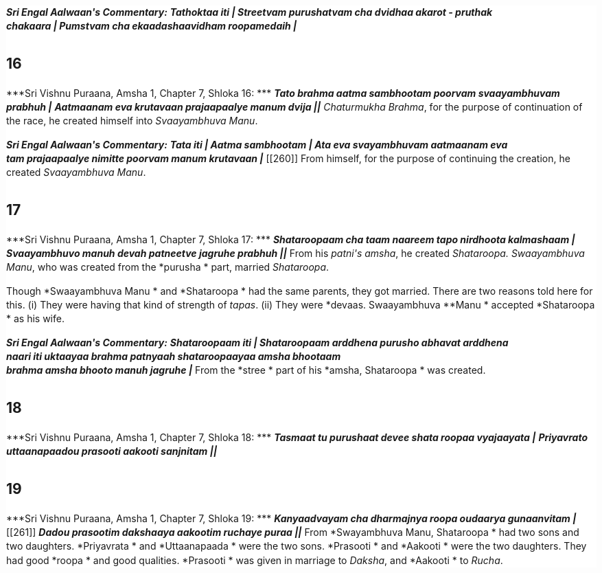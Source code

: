 

***Sri Engal Aalwaan's Commentary:*** ***Tathoktaa iti | Streetvam purushatvam cha dvidhaa akarot - pruthak   
chakaara | Pumstvam cha ekaadashaavidham roopamedaih |*** 





## 16
***Sri Vishnu Puraana, Amsha 1, Chapter 7, Shloka 16:  *** ***Tato brahma aatma sambhootam poorvam svaayambhuvam prabhuh |*** ***Aatmaanam eva krutavaan prajaapaalye manum dvija ||*** *Chaturmukha Brahma*, for the purpose of continuation of the race, he created himself into *Svaayambhuva Manu*. 



***Sri Engal Aalwaan's Commentary:*** ***Tata iti | Aatma sambhootam | Ata eva svayambhuvam aatmaanam eva   
tam prajaapaalye nimitte poorvam manum krutavaan |***  [[260]] From himself, for the purpose of continuing the creation, he created *Svaayambhuva Manu*. 





## 17
***Sri Vishnu Puraana, Amsha 1, Chapter 7, Shloka 17:  *** ***Shataroopaam cha taam naareem tapo nirdhoota kalmashaam |*** ***Svaayambhuvo manuh devah patneetve jagruhe prabhuh ||*** From his *patni's amsha*, he created *Shataroopa. Swaayambhuva Manu*, who was created from the *purusha * part, married *Shataroopa*. 



Though *Swaayambhuva Manu * and *Shataroopa * had the same parents, they got married. There are two reasons told here for this. \(i\) They were having that kind of strength of *tapas*. \(ii\) They were *devaas. Swaayambhuva **Manu * accepted *Shataroopa * as his wife. 



***Sri Engal Aalwaan's Commentary:*** ***Shataroopaam iti | Shataroopaam arddhena purusho abhavat arddhena   
naari iti uktaayaa brahma patnyaah shataroopaayaa amsha bhootaam   
brahma amsha bhooto manuh jagruhe |*** From the *stree * part of his *amsha, Shataroopa * was created. 





## 18
***Sri Vishnu Puraana, Amsha 1, Chapter 7, Shloka 18:  *** ***Tasmaat tu purushaat devee shata roopaa vyajaayata |*** ***Priyavrato uttaanapaadou prasooti aakooti sanjnitam ||*** 





## 19
***Sri Vishnu Puraana, Amsha 1, Chapter 7, Shloka 19:  *** ***Kanyaadvayam cha dharmajnya roopa oudaarya gunaanvitam |***  [[261]] ***Dadou prasootim dakshaaya aakootim ruchaye puraa ||*** From *Swayambhuva Manu, Shataroopa * had two sons and two daughters. *Priyavrata * and *Uttaanapaada * were the two sons. *Prasooti * and *Aakooti * were the two daughters. They had good *roopa * and good qualities. *Prasooti * was given in marriage to *Daksha*, and *Aakooti * to *Rucha*. 
